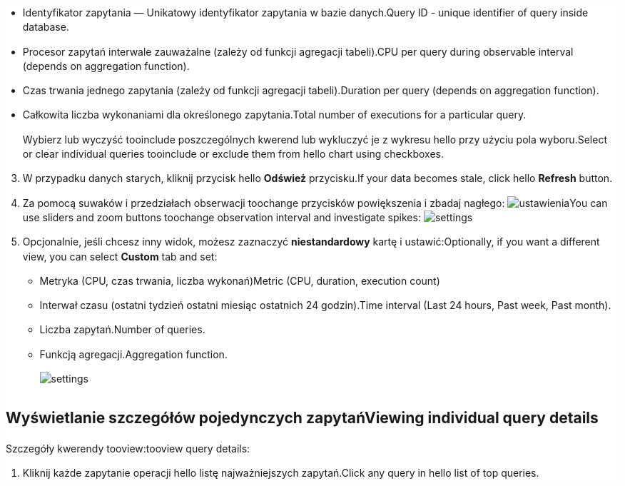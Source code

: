    * <span data-ttu-id="c1ba9-138">Identyfikator zapytania — Unikatowy identyfikator zapytania w bazie danych.</span><span class="sxs-lookup"><span data-stu-id="c1ba9-138">Query ID - unique identifier of query inside database.</span></span>
   * <span data-ttu-id="c1ba9-139">Procesor zapytań interwale zauważalne (zależy od funkcji agregacji tabeli).</span><span class="sxs-lookup"><span data-stu-id="c1ba9-139">CPU per query during observable interval (depends on aggregation function).</span></span>
   * <span data-ttu-id="c1ba9-140">Czas trwania jednego zapytania (zależy od funkcji agregacji tabeli).</span><span class="sxs-lookup"><span data-stu-id="c1ba9-140">Duration per query (depends on aggregation function).</span></span>
   * <span data-ttu-id="c1ba9-141">Całkowita liczba wykonaniami dla określonego zapytania.</span><span class="sxs-lookup"><span data-stu-id="c1ba9-141">Total number of executions for a particular query.</span></span>
     
     <span data-ttu-id="c1ba9-142">Wybierz lub wyczyść tooinclude poszczególnych kwerend lub wykluczyć je z wykresu hello przy użyciu pola wyboru.</span><span class="sxs-lookup"><span data-stu-id="c1ba9-142">Select or clear individual queries tooinclude or exclude them from hello chart using checkboxes.</span></span>
3. <span data-ttu-id="c1ba9-143">W przypadku danych starych, kliknij przycisk hello **Odśwież** przycisku.</span><span class="sxs-lookup"><span data-stu-id="c1ba9-143">If your data becomes stale, click hello **Refresh** button.</span></span>
4. <span data-ttu-id="c1ba9-144">Za pomocą suwaków i przedziałach obserwacji toochange przycisków powiększenia i zbadaj nagłego: ![ustawienia](./media/sql-database-query-performance/zoom.png)</span><span class="sxs-lookup"><span data-stu-id="c1ba9-144">You can use sliders and zoom buttons toochange observation interval and investigate spikes:  ![settings](./media/sql-database-query-performance/zoom.png)</span></span>
5. <span data-ttu-id="c1ba9-145">Opcjonalnie, jeśli chcesz inny widok, możesz zaznaczyć **niestandardowy** kartę i ustawić:</span><span class="sxs-lookup"><span data-stu-id="c1ba9-145">Optionally, if you want a different view, you can select **Custom** tab and set:</span></span>
   
   * <span data-ttu-id="c1ba9-146">Metryka (CPU, czas trwania, liczba wykonań)</span><span class="sxs-lookup"><span data-stu-id="c1ba9-146">Metric (CPU, duration, execution count)</span></span>
   * <span data-ttu-id="c1ba9-147">Interwał czasu (ostatni tydzień ostatni miesiąc ostatnich 24 godzin).</span><span class="sxs-lookup"><span data-stu-id="c1ba9-147">Time interval (Last 24 hours, Past week, Past month).</span></span> 
   * <span data-ttu-id="c1ba9-148">Liczba zapytań.</span><span class="sxs-lookup"><span data-stu-id="c1ba9-148">Number of queries.</span></span>
   * <span data-ttu-id="c1ba9-149">Funkcją agregacji.</span><span class="sxs-lookup"><span data-stu-id="c1ba9-149">Aggregation function.</span></span>
     
     ![settings](./media/sql-database-query-performance/custom-tab.png)

## <a name="viewing-individual-query-details"></a><span data-ttu-id="c1ba9-151">Wyświetlanie szczegółów pojedynczych zapytań</span><span class="sxs-lookup"><span data-stu-id="c1ba9-151">Viewing individual query details</span></span>
<span data-ttu-id="c1ba9-152">Szczegóły kwerendy tooview:</span><span class="sxs-lookup"><span data-stu-id="c1ba9-152">tooview query details:</span></span>

1. <span data-ttu-id="c1ba9-153">Kliknij każde zapytanie operacji hello listę najważniejszych zapytań.</span><span class="sxs-lookup"><span data-stu-id="c1ba9-153">Click any query in hello list of top queries.</span></span>
   